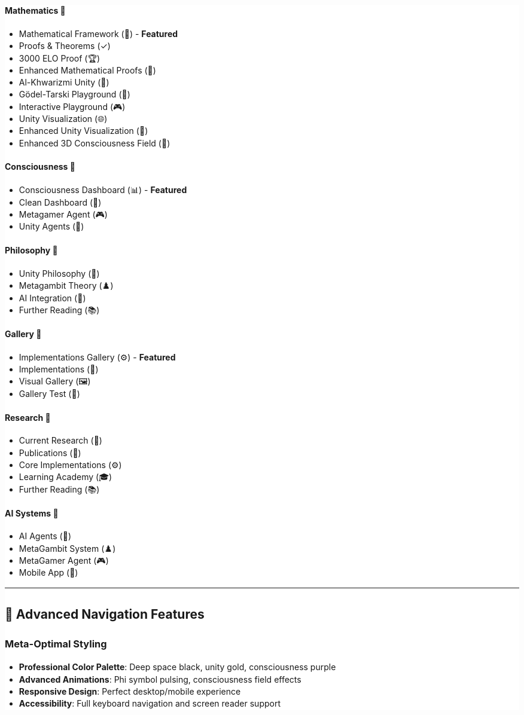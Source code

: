 #### **Mathematics** 📐
- Mathematical Framework (📐) - **Featured**
- Proofs & Theorems (✓)
- 3000 ELO Proof (🏆)
- Enhanced Mathematical Proofs (🔬)
- Al-Khwarizmi Unity (🕌)
- Gödel-Tarski Playground (🎯)
- Interactive Playground (🎮)
- Unity Visualization (🌐)
- Enhanced Unity Visualization (🎨)
- Enhanced 3D Consciousness Field (🧠)

#### **Consciousness** 🧠
- Consciousness Dashboard (📊) - **Featured**
- Clean Dashboard (🎯)
- Metagamer Agent (🎮)
- Unity Agents (🤖)

#### **Philosophy** 📜
- Unity Philosophy (📜)
- Metagambit Theory (♟️)
- AI Integration (🤖)
- Further Reading (📚)

#### **Gallery** 🎨
- Implementations Gallery (⚙️) - **Featured**
- Implementations (🔬)
- Visual Gallery (🖼️)
- Gallery Test (🧪)

#### **Research** 🔬
- Current Research (🔬)
- Publications (📄)
- Core Implementations (⚙️)
- Learning Academy (🎓)
- Further Reading (📚)

#### **AI Systems** 🤖
- AI Agents (🤖)
- MetaGambit System (♟️)
- MetaGamer Agent (🎮)
- Mobile App (📱)

---

## 🎨 **Advanced Navigation Features**

### **Meta-Optimal Styling**
- **Professional Color Palette**: Deep space black, unity gold, consciousness purple
- **Advanced Animations**: Phi symbol pulsing, consciousness field effects
- **Responsive Design**: Perfect desktop/mobile experience
- **Accessibility**: Full keyboard navigation and screen reader support
